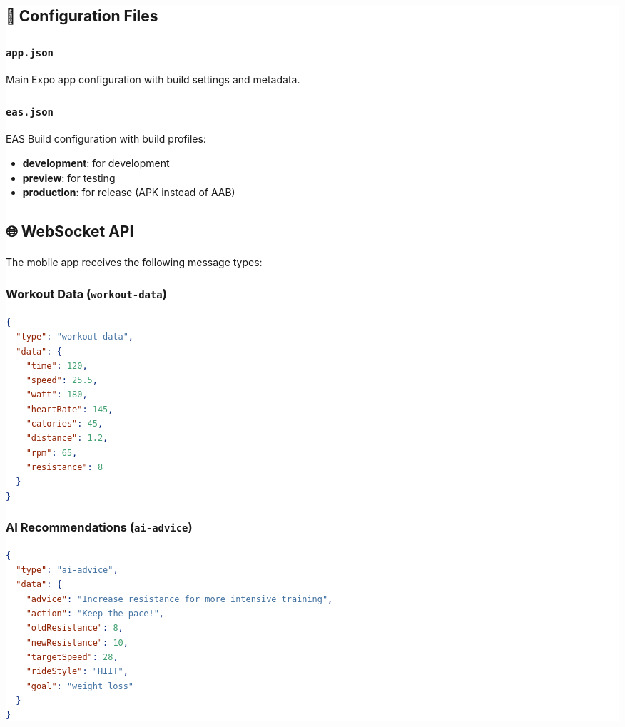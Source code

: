## 🔧 Configuration Files

### `app.json`

Main Expo app configuration with build settings and metadata.

### `eas.json`

EAS Build configuration with build profiles:

- **development**: for development
- **preview**: for testing
- **production**: for release (APK instead of AAB)

## 🌐 WebSocket API

The mobile app receives the following message types:

### Workout Data (`workout-data`)

```json
{
  "type": "workout-data",
  "data": {
    "time": 120,
    "speed": 25.5,
    "watt": 180,
    "heartRate": 145,
    "calories": 45,
    "distance": 1.2,
    "rpm": 65,
    "resistance": 8
  }
}
```

### AI Recommendations (`ai-advice`)

```json
{
  "type": "ai-advice",
  "data": {
    "advice": "Increase resistance for more intensive training",
    "action": "Keep the pace!",
    "oldResistance": 8,
    "newResistance": 10,
    "targetSpeed": 28,
    "rideStyle": "HIIT",
    "goal": "weight_loss"
  }
}
```
